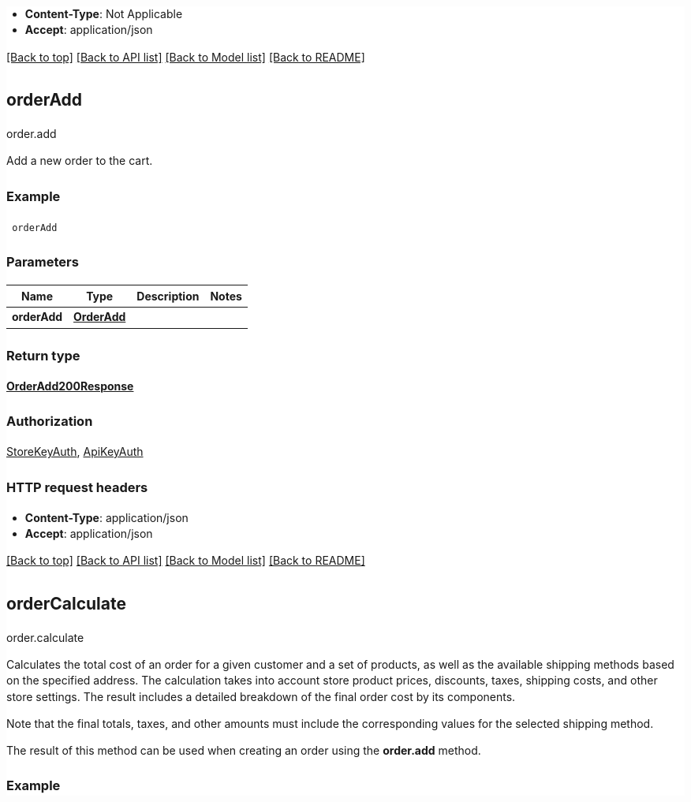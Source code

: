 - **Content-Type**: Not Applicable
- **Accept**: application/json

[[Back to top]](#) [[Back to API list]](../README.md#documentation-for-api-endpoints) [[Back to Model list]](../README.md#documentation-for-models) [[Back to README]](../README.md)


## orderAdd

order.add

Add a new order to the cart.

### Example

```bash
 orderAdd
```

### Parameters


Name | Type | Description  | Notes
------------- | ------------- | ------------- | -------------
 **orderAdd** | [**OrderAdd**](OrderAdd.md) |  |

### Return type

[**OrderAdd200Response**](OrderAdd200Response.md)

### Authorization

[StoreKeyAuth](../README.md#StoreKeyAuth), [ApiKeyAuth](../README.md#ApiKeyAuth)

### HTTP request headers

- **Content-Type**: application/json
- **Accept**: application/json

[[Back to top]](#) [[Back to API list]](../README.md#documentation-for-api-endpoints) [[Back to Model list]](../README.md#documentation-for-models) [[Back to README]](../README.md)


## orderCalculate

order.calculate

<p>Calculates the total cost of an order for a given customer and a set of products, as well as the available shipping methods based on the specified address. The calculation takes into account store product prices, discounts, taxes, shipping costs, and other store settings. The result includes a detailed breakdown of the final order cost by its components.</p> <p>Note that the final totals, taxes, and other amounts must include the corresponding values for the selected shipping method.</p><p>The result of this method can be used when creating an order using the <strong>order.add</strong> method.</p>

### Example
